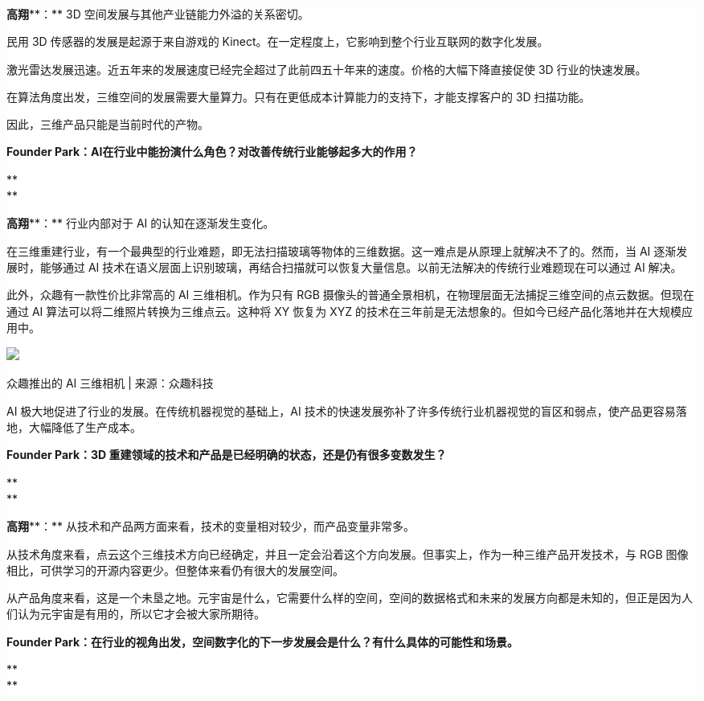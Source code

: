**高翔****：** 3D 空间发展与其他产业链能力外溢的关系密切。

  

民用 3D 传感器的发展是起源于来自游戏的 Kinect。在一定程度上，它影响到整个行业互联网的数字化发展。

  

激光雷达发展迅速。近五年来的发展速度已经完全超过了此前四五十年来的速度。价格的大幅下降直接促使 3D 行业的快速发展。

  

在算法角度出发，三维空间的发展需要大量算力。只有在更低成本计算能力的支持下，才能支撑客户的 3D 扫描功能。

  

因此，三维产品只能是当前时代的产物。

  

**Founder Park：****AI****在行业中能扮演什么角色？对改善传统行业能够起多大的作用？**

**  
**

**高翔****：** 行业内部对于 AI 的认知在逐渐发生变化。

  

在三维重建行业，有一个最典型的行业难题，即无法扫描玻璃等物体的三维数据。这一难点是从原理上就解决不了的。然而，当 AI 逐渐发展时，能够通过 AI
技术在语义层面上识别玻璃，再结合扫描就可以恢复大量信息。以前无法解决的传统行业难题现在可以通过 AI 解决。

  

此外，众趣有一款性价比非常高的 AI 三维相机。作为只有 RGB 摄像头的普通全景相机，在物理层面无法捕捉三维空间的点云数据。但现在通过 AI
算法可以将二维照片转换为三维点云。这种将 XY 恢复为 XYZ 的技术在三年前是无法想象的。但如今已经产品化落地并在大规模应用中。

  

![](https://mmbiz.qpic.cn/mmbiz_jpg/qpAK9iaV2O3ubmyZsabS8LU7RWnz45oF1XibupskaQEvicIW8tjnWWPicecI7mYEiaxQtll2G0BypbZYvVr4VY510LQ/640?wx_fmt=jpeg)

众趣推出的 AI 三维相机 | 来源：众趣科技

  

AI 极大地促进了行业的发展。在传统机器视觉的基础上，AI 技术的快速发展弥补了许多传统行业机器视觉的盲区和弱点，使产品更容易落地，大幅降低了生产成本。

  

**Founder Park：3D 重建领域的技术和产品是已经明确的状态，还是仍有很多变数发生？**

**  
**

**高翔****：** 从技术和产品两方面来看，技术的变量相对较少，而产品变量非常多。

从技术角度来看，点云这个三维技术方向已经确定，并且一定会沿着这个方向发展。但事实上，作为一种三维产品开发技术，与 RGB
图像相比，可供学习的开源内容更少。但整体来看仍有很大的发展空间。

  

从产品角度来看，这是一个未垦之地。元宇宙是什么，它需要什么样的空间，空间的数据格式和未来的发展方向都是未知的，但正是因为人们认为元宇宙是有用的，所以它才会被大家所期待。

  

**Founder Park：在行业的视角出发，空间数字化的下一步发展会是什么？有什么具体的可能性和场景。**

**  
**
